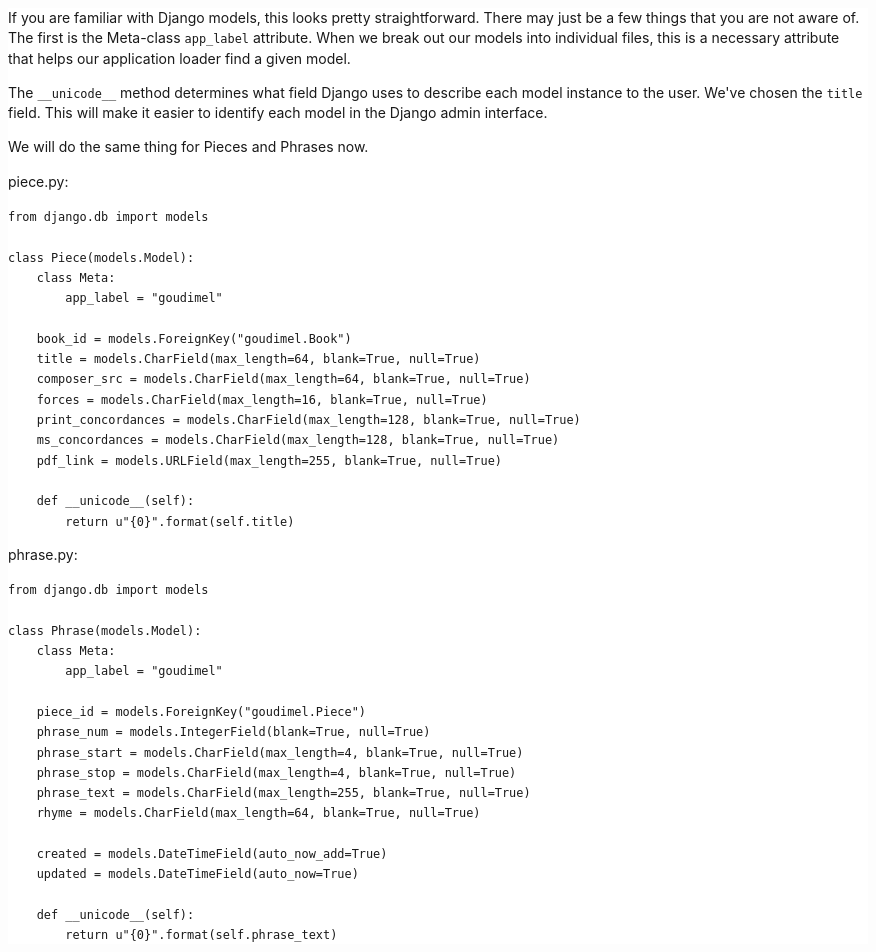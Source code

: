 ```
```

If you are familiar with Django models, this looks pretty straightforward. There may just be a few things that you are not aware of. The first is the Meta-class `app_label` attribute. When we break out our models into individual files, this is a necessary attribute that helps our application loader find a given model.

The `__unicode__` method determines what field Django uses to describe each model instance to the user. We've chosen the `title` field. This will make it easier to identify each model in the Django admin interface.

We will do the same thing for Pieces and Phrases now.

piece.py:

```
from django.db import models

class Piece(models.Model):
    class Meta:
        app_label = "goudimel"

    book_id = models.ForeignKey("goudimel.Book")
    title = models.CharField(max_length=64, blank=True, null=True)
    composer_src = models.CharField(max_length=64, blank=True, null=True)
    forces = models.CharField(max_length=16, blank=True, null=True)
    print_concordances = models.CharField(max_length=128, blank=True, null=True)
    ms_concordances = models.CharField(max_length=128, blank=True, null=True)
    pdf_link = models.URLField(max_length=255, blank=True, null=True)

    def __unicode__(self):
        return u"{0}".format(self.title)
```

phrase.py:

```
from django.db import models

class Phrase(models.Model):
    class Meta:
        app_label = "goudimel"

    piece_id = models.ForeignKey("goudimel.Piece")
    phrase_num = models.IntegerField(blank=True, null=True)
    phrase_start = models.CharField(max_length=4, blank=True, null=True)
    phrase_stop = models.CharField(max_length=4, blank=True, null=True)
    phrase_text = models.CharField(max_length=255, blank=True, null=True)
    rhyme = models.CharField(max_length=64, blank=True, null=True)

    created = models.DateTimeField(auto_now_add=True)
    updated = models.DateTimeField(auto_now=True)

    def __unicode__(self):
        return u"{0}".format(self.phrase_text)
```
